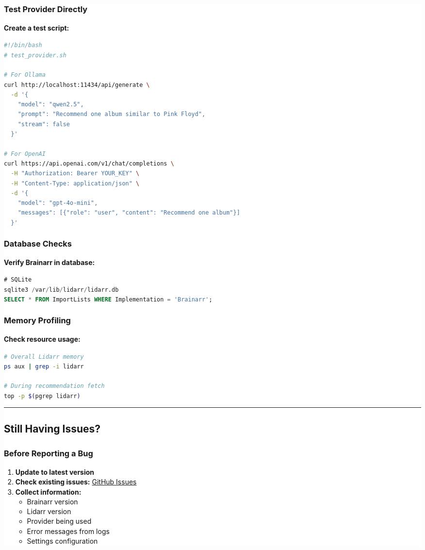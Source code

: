 ### Test Provider Directly

**Create a test script:**
```bash
#!/bin/bash
# test_provider.sh

# For Ollama
curl http://localhost:11434/api/generate \
  -d '{
    "model": "qwen2.5",
    "prompt": "Recommend one album similar to Pink Floyd",
    "stream": false
  }'

# For OpenAI
curl https://api.openai.com/v1/chat/completions \
  -H "Authorization: Bearer YOUR_KEY" \
  -H "Content-Type: application/json" \
  -d '{
    "model": "gpt-4o-mini",
    "messages": [{"role": "user", "content": "Recommend one album"}]
  }'
```

### Database Checks

**Verify Brainarr in database:**
```sql
# SQLite
sqlite3 /var/lib/lidarr/lidarr.db
SELECT * FROM ImportLists WHERE Implementation = 'Brainarr';
```

### Memory Profiling

**Check resource usage:**
```bash
# Overall Lidarr memory
ps aux | grep -i lidarr

# During recommendation fetch
top -p $(pgrep lidarr)
```

---

## Still Having Issues?

### Before Reporting a Bug

1. **Update to latest version**
2. **Check existing issues:** [GitHub Issues](https://github.com/yourusername/brainarr/issues)
3. **Collect information:**
   - Brainarr version
   - Lidarr version
   - Provider being used
   - Error messages from logs
   - Settings configuration
